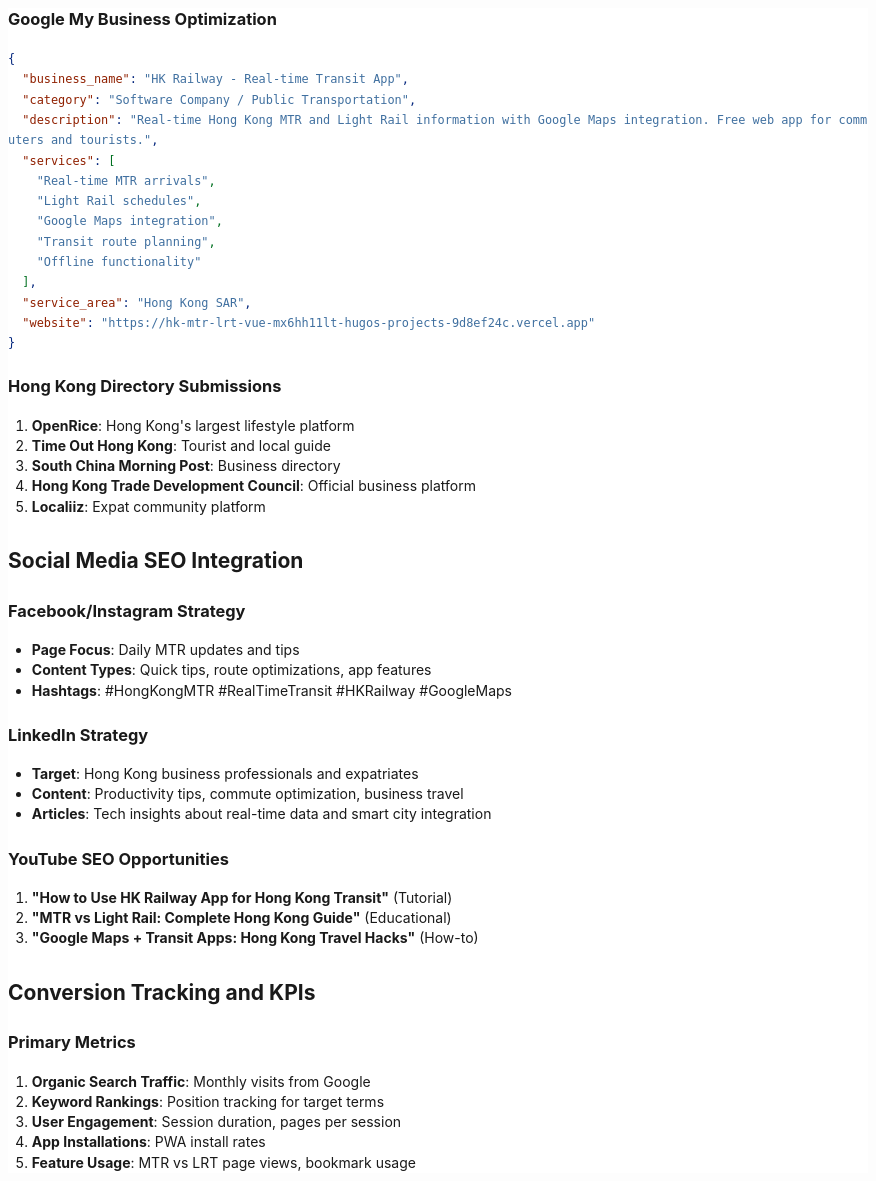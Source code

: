 ### **Google My Business Optimization**
```json
{
  "business_name": "HK Railway - Real-time Transit App",
  "category": "Software Company / Public Transportation",
  "description": "Real-time Hong Kong MTR and Light Rail information with Google Maps integration. Free web app for commuters and tourists.",
  "services": [
    "Real-time MTR arrivals",
    "Light Rail schedules", 
    "Google Maps integration",
    "Transit route planning",
    "Offline functionality"
  ],
  "service_area": "Hong Kong SAR",
  "website": "https://hk-mtr-lrt-vue-mx6hh11lt-hugos-projects-9d8ef24c.vercel.app"
}
```

### **Hong Kong Directory Submissions**
1. **OpenRice**: Hong Kong's largest lifestyle platform
2. **Time Out Hong Kong**: Tourist and local guide
3. **South China Morning Post**: Business directory
4. **Hong Kong Trade Development Council**: Official business platform
5. **Localiiz**: Expat community platform

## Social Media SEO Integration

### **Facebook/Instagram Strategy**
- **Page Focus**: Daily MTR updates and tips
- **Content Types**: Quick tips, route optimizations, app features
- **Hashtags**: #HongKongMTR #RealTimeTransit #HKRailway #GoogleMaps

### **LinkedIn Strategy** 
- **Target**: Hong Kong business professionals and expatriates
- **Content**: Productivity tips, commute optimization, business travel
- **Articles**: Tech insights about real-time data and smart city integration

### **YouTube SEO Opportunities**
1. **"How to Use HK Railway App for Hong Kong Transit"** (Tutorial)
2. **"MTR vs Light Rail: Complete Hong Kong Guide"** (Educational)
3. **"Google Maps + Transit Apps: Hong Kong Travel Hacks"** (How-to)

## Conversion Tracking and KPIs

### **Primary Metrics**
1. **Organic Search Traffic**: Monthly visits from Google
2. **Keyword Rankings**: Position tracking for target terms
3. **User Engagement**: Session duration, pages per session
4. **App Installations**: PWA install rates
5. **Feature Usage**: MTR vs LRT page views, bookmark usage
